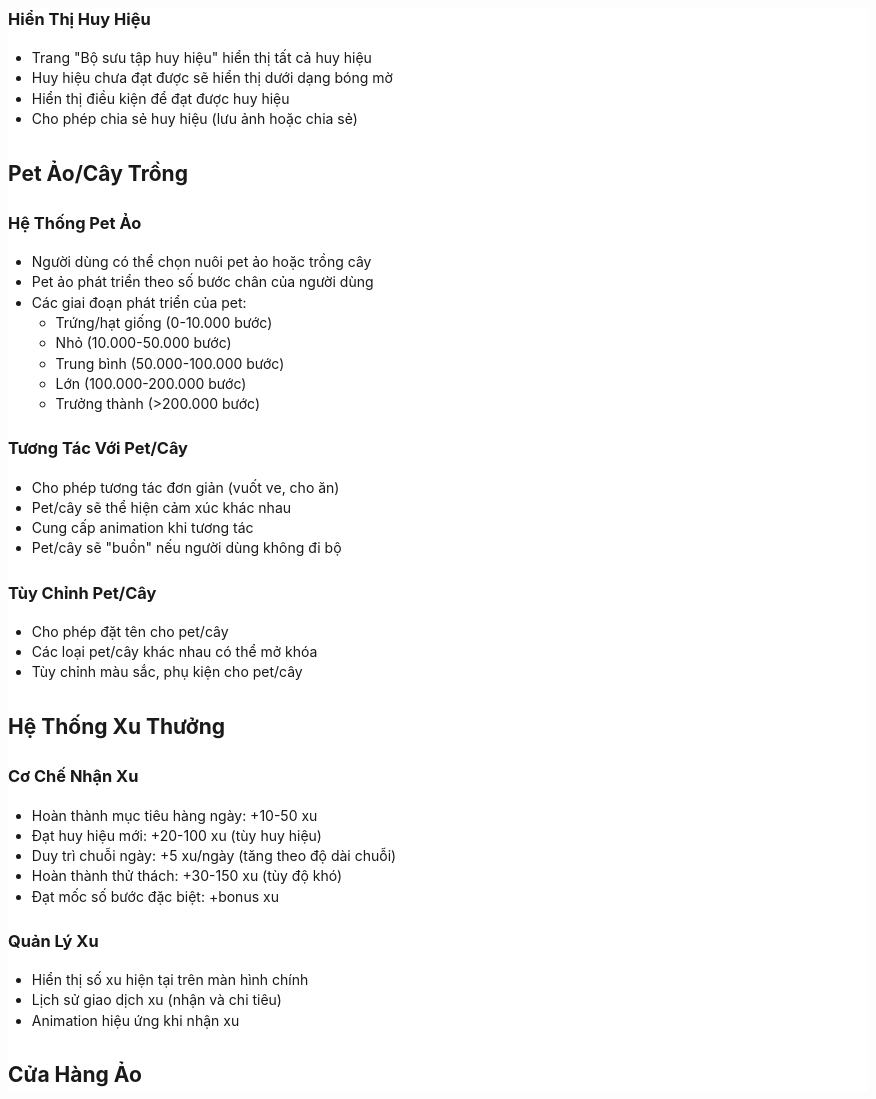 ### Hiển Thị Huy Hiệu

- Trang "Bộ sưu tập huy hiệu" hiển thị tất cả huy hiệu
- Huy hiệu chưa đạt được sẽ hiển thị dưới dạng bóng mờ
- Hiển thị điều kiện để đạt được huy hiệu
- Cho phép chia sẻ huy hiệu (lưu ảnh hoặc chia sẻ)

## Pet Ảo/Cây Trồng

### Hệ Thống Pet Ảo

- Người dùng có thể chọn nuôi pet ảo hoặc trồng cây
- Pet ảo phát triển theo số bước chân của người dùng
- Các giai đoạn phát triển của pet:
  - Trứng/hạt giống (0-10.000 bước)
  - Nhỏ (10.000-50.000 bước)
  - Trung bình (50.000-100.000 bước)
  - Lớn (100.000-200.000 bước)
  - Trưởng thành (>200.000 bước)

### Tương Tác Với Pet/Cây

- Cho phép tương tác đơn giản (vuốt ve, cho ăn)
- Pet/cây sẽ thể hiện cảm xúc khác nhau
- Cung cấp animation khi tương tác
- Pet/cây sẽ "buồn" nếu người dùng không đi bộ

### Tùy Chỉnh Pet/Cây

- Cho phép đặt tên cho pet/cây
- Các loại pet/cây khác nhau có thể mở khóa
- Tùy chỉnh màu sắc, phụ kiện cho pet/cây

## Hệ Thống Xu Thưởng

### Cơ Chế Nhận Xu

- Hoàn thành mục tiêu hàng ngày: +10-50 xu
- Đạt huy hiệu mới: +20-100 xu (tùy huy hiệu)
- Duy trì chuỗi ngày: +5 xu/ngày (tăng theo độ dài chuỗi)
- Hoàn thành thử thách: +30-150 xu (tùy độ khó)
- Đạt mốc số bước đặc biệt: +bonus xu

### Quản Lý Xu

- Hiển thị số xu hiện tại trên màn hình chính
- Lịch sử giao dịch xu (nhận và chi tiêu)
- Animation hiệu ứng khi nhận xu

## Cửa Hàng Ảo
